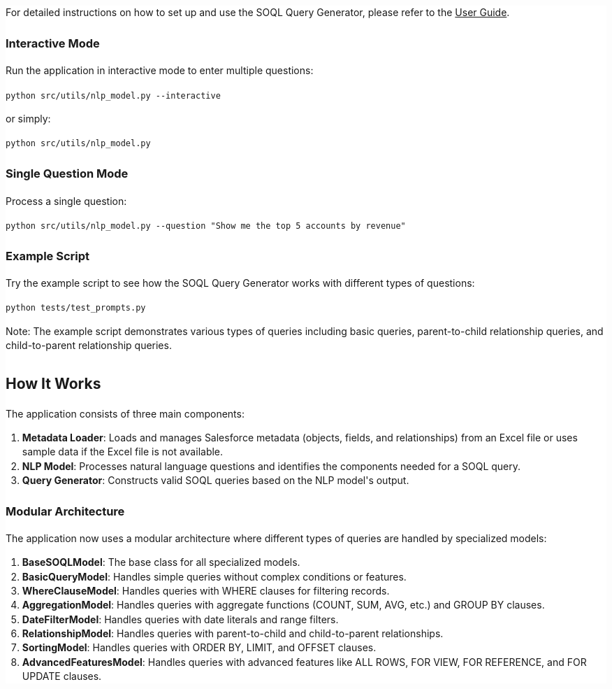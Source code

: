 For detailed instructions on how to set up and use the SOQL Query Generator, please refer to the [User Guide](guide.md).

### Interactive Mode

Run the application in interactive mode to enter multiple questions:

```
python src/utils/nlp_model.py --interactive
```

or simply:

```
python src/utils/nlp_model.py
```

### Single Question Mode

Process a single question:

```
python src/utils/nlp_model.py --question "Show me the top 5 accounts by revenue"
```

### Example Script

Try the example script to see how the SOQL Query Generator works with different types of questions:

```
python tests/test_prompts.py
```

Note: The example script demonstrates various types of queries including basic queries, parent-to-child relationship queries, and child-to-parent relationship queries.

## How It Works

The application consists of three main components:

1. **Metadata Loader**: Loads and manages Salesforce metadata (objects, fields, and relationships) from an Excel file or uses sample data if the Excel file is not available.
2. **NLP Model**: Processes natural language questions and identifies the components needed for a SOQL query.
3. **Query Generator**: Constructs valid SOQL queries based on the NLP model's output.

### Modular Architecture

The application now uses a modular architecture where different types of queries are handled by specialized models:

1. **BaseSOQLModel**: The base class for all specialized models.
2. **BasicQueryModel**: Handles simple queries without complex conditions or features.
3. **WhereClauseModel**: Handles queries with WHERE clauses for filtering records.
4. **AggregationModel**: Handles queries with aggregate functions (COUNT, SUM, AVG, etc.) and GROUP BY clauses.
5. **DateFilterModel**: Handles queries with date literals and range filters.
6. **RelationshipModel**: Handles queries with parent-to-child and child-to-parent relationships.
7. **SortingModel**: Handles queries with ORDER BY, LIMIT, and OFFSET clauses.
8. **AdvancedFeaturesModel**: Handles queries with advanced features like ALL ROWS, FOR VIEW, FOR REFERENCE, and FOR UPDATE clauses.
